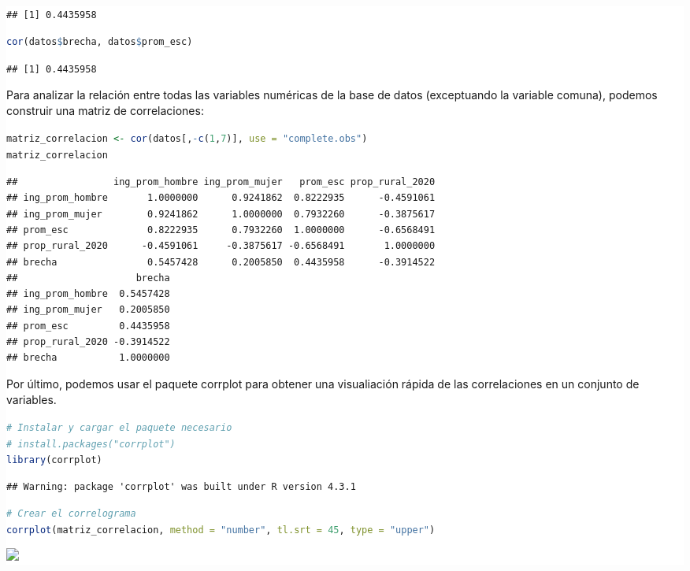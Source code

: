 ```
## [1] 0.4435958
```

``` r
cor(datos$brecha, datos$prom_esc)
```

```
## [1] 0.4435958
```

Para analizar la relación entre todas las variables numéricas de la base de datos (exceptuando la variable comuna), podemos construir una matriz de correlaciones:


``` r
matriz_correlacion <- cor(datos[,-c(1,7)], use = "complete.obs")
matriz_correlacion
```

```
##                 ing_prom_hombre ing_prom_mujer   prom_esc prop_rural_2020
## ing_prom_hombre       1.0000000      0.9241862  0.8222935      -0.4591061
## ing_prom_mujer        0.9241862      1.0000000  0.7932260      -0.3875617
## prom_esc              0.8222935      0.7932260  1.0000000      -0.6568491
## prop_rural_2020      -0.4591061     -0.3875617 -0.6568491       1.0000000
## brecha                0.5457428      0.2005850  0.4435958      -0.3914522
##                     brecha
## ing_prom_hombre  0.5457428
## ing_prom_mujer   0.2005850
## prom_esc         0.4435958
## prop_rural_2020 -0.3914522
## brecha           1.0000000
```

Por último, podemos usar el paquete corrplot para obtener una visualiación rápida de las correlaciones en un conjunto de variables.   


``` r
# Instalar y cargar el paquete necesario
# install.packages("corrplot")
library(corrplot)
```

```
## Warning: package 'corrplot' was built under R version 4.3.1
```

``` r
# Crear el correlograma
corrplot(matriz_correlacion, method = "number", tl.srt = 45, type = "upper")
```

<img src="/example/02-practico_files/figure-html/unnamed-chunk-15-1.png" width="672" />
